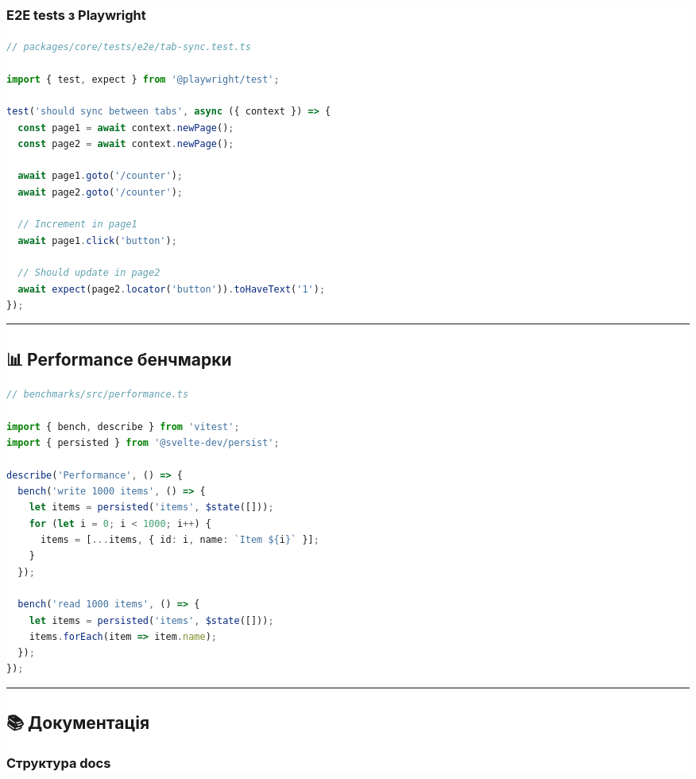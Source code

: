 ### E2E tests з Playwright

```typescript
// packages/core/tests/e2e/tab-sync.test.ts

import { test, expect } from '@playwright/test';

test('should sync between tabs', async ({ context }) => {
  const page1 = await context.newPage();
  const page2 = await context.newPage();

  await page1.goto('/counter');
  await page2.goto('/counter');

  // Increment in page1
  await page1.click('button');

  // Should update in page2
  await expect(page2.locator('button')).toHaveText('1');
});
```

---

## 📊 Performance бенчмарки

```typescript
// benchmarks/src/performance.ts

import { bench, describe } from 'vitest';
import { persisted } from '@svelte-dev/persist';

describe('Performance', () => {
  bench('write 1000 items', () => {
    let items = persisted('items', $state([]));
    for (let i = 0; i < 1000; i++) {
      items = [...items, { id: i, name: `Item ${i}` }];
    }
  });

  bench('read 1000 items', () => {
    let items = persisted('items', $state([]));
    items.forEach(item => item.name);
  });
});
```

---

## 📚 Документація

### Структура docs
